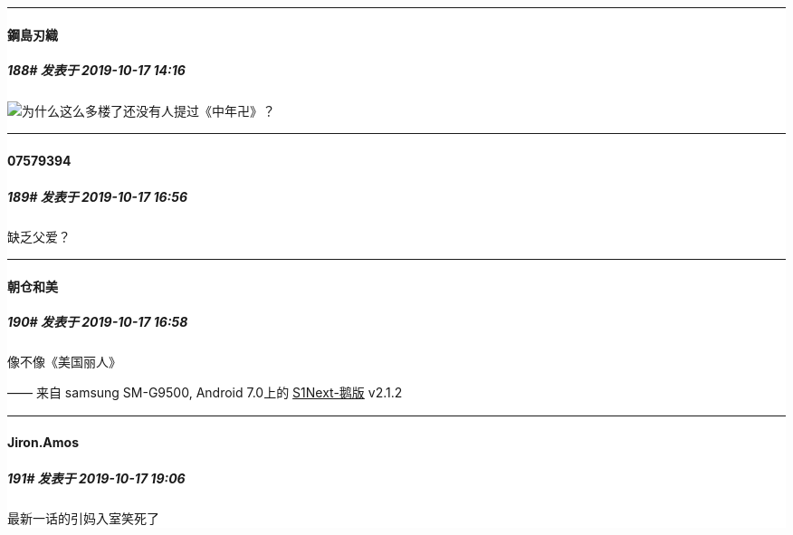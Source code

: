 





*****

####  鋼島刃織  
##### 188#       发表于 2019-10-17 14:16



<img src="https://static.saraba1st.com/image/smiley/face2017/212.png" referrerpolicy="no-referrer">为什么这么多楼了还没有人提过《中年卍》？







*****

####  07579394  
##### 189#       发表于 2019-10-17 16:56




缺乏父爱？







*****

####  朝仓和美  
##### 190#       发表于 2019-10-17 16:58




像不像《美国丽人》

—— 来自 samsung SM-G9500, Android 7.0上的 [S1Next-鹅版](https://github.com/ykrank/S1-Next/releases) v2.1.2







*****

####  Jiron.Amos  
##### 191#       发表于 2019-10-17 19:06




最新一话的引妈入室笑死了




